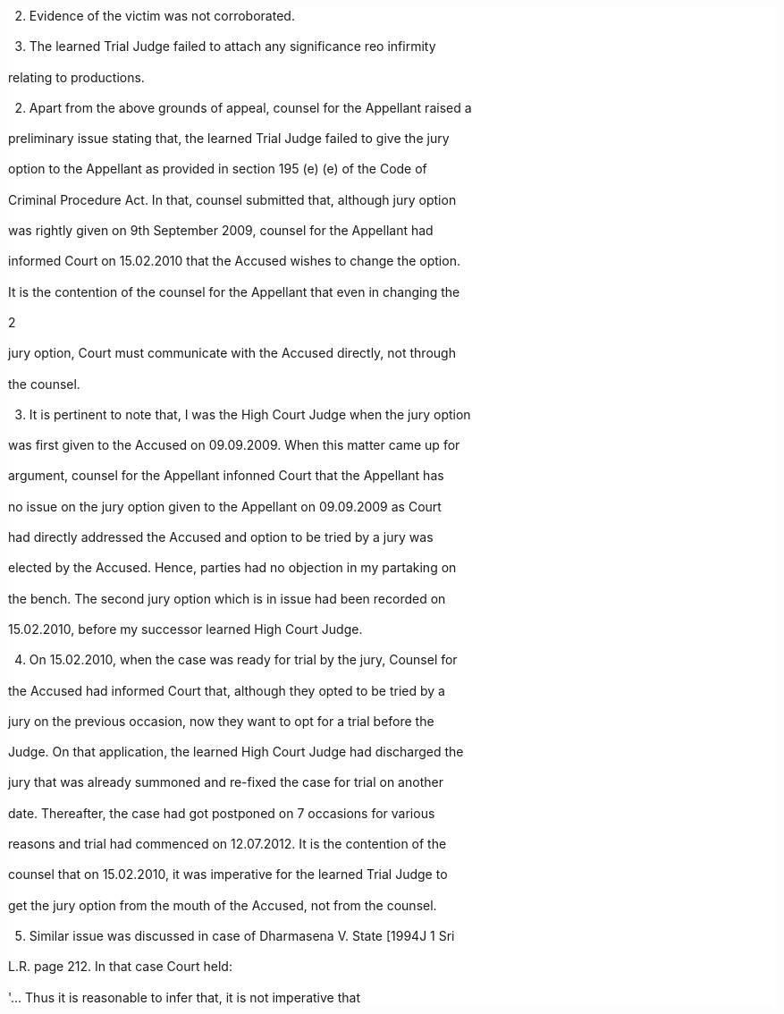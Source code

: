 2. Evidence of the victim was not corroborated.

3. The learned Trial Judge failed to attach any significance reo infirmity

relating to productions.

02. Apart from the above grounds of appeal, counsel for the Appellant raised a

preliminary issue stating that, the learned Trial Judge failed to give the jury

option to the Appellant as provided in section 195 (e) (e) of the Code of

Criminal Procedure Act. In that, counsel submitted that, although jury option

was rightly given on 9th September 2009, counsel for the Appellant had

informed Court on 15.02.2010 that the Accused wishes to change the option.

It is the contention of the counsel for the Appellant that even in changing the

2

jury option, Court must communicate with the Accused directly, not through

the counsel.

03. It is pertinent to note that, I was the High Court Judge when the jury option

was first given to the Accused on 09.09.2009. When this matter came up for

argument, counsel for the Appellant infonned Court that the Appellant has

no issue on the jury option given to the Appellant on 09.09.2009 as Court

had directly addressed the Accused and option to be tried by a jury was

elected by the Accused. Hence, parties had no objection in my partaking on

the bench. The second jury option which is in issue had been recorded on

15.02.2010, before my successor learned High Court Judge.

04. On 15.02.2010, when the case was ready for trial by the jury, Counsel for

the Accused had informed Court that, although they opted to be tried by a

jury on the previous occasion, now they want to opt for a trial before the

Judge. On that application, the learned High Court Judge had discharged the

jury that was already summoned and re-fixed the case for trial on another

date. Thereafter, the case had got postponed on 7 occasions for various

reasons and trial had commenced on 12.07.2012. It is the contention of the

counsel that on 15.02.2010, it was imperative for the learned Trial Judge to

get the jury option from the mouth of the Accused, not from the counsel.

05. Similar issue was discussed in case of Dharmasena V. State [1994J 1 Sri

L.R. page 212. In that case Court held:

'... Thus it is reasonable to infer that, it is not imperative that
